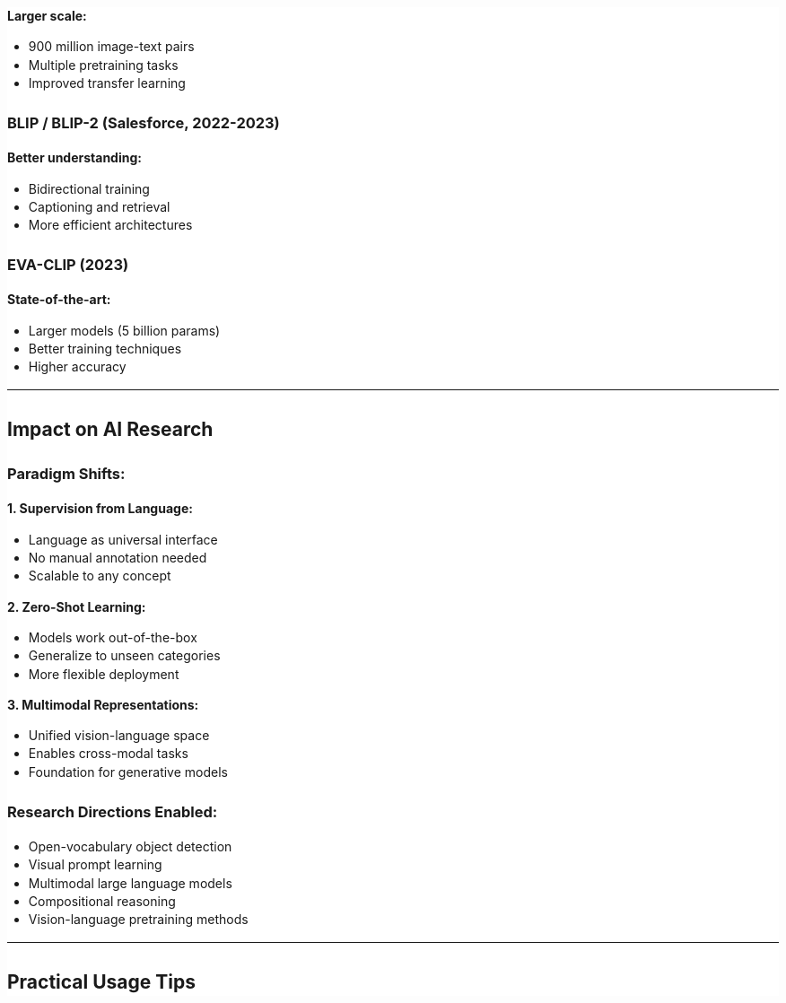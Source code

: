 **Larger scale:**
- 900 million image-text pairs
- Multiple pretraining tasks
- Improved transfer learning

### BLIP / BLIP-2 (Salesforce, 2022-2023)

**Better understanding:**
- Bidirectional training
- Captioning and retrieval
- More efficient architectures

### EVA-CLIP (2023)

**State-of-the-art:**
- Larger models (5 billion params)
- Better training techniques
- Higher accuracy

---

## Impact on AI Research

### Paradigm Shifts:

**1. Supervision from Language:**
- Language as universal interface
- No manual annotation needed
- Scalable to any concept

**2. Zero-Shot Learning:**
- Models work out-of-the-box
- Generalize to unseen categories
- More flexible deployment

**3. Multimodal Representations:**
- Unified vision-language space
- Enables cross-modal tasks
- Foundation for generative models

### Research Directions Enabled:

- Open-vocabulary object detection
- Visual prompt learning
- Multimodal large language models
- Compositional reasoning
- Vision-language pretraining methods

---

## Practical Usage Tips
